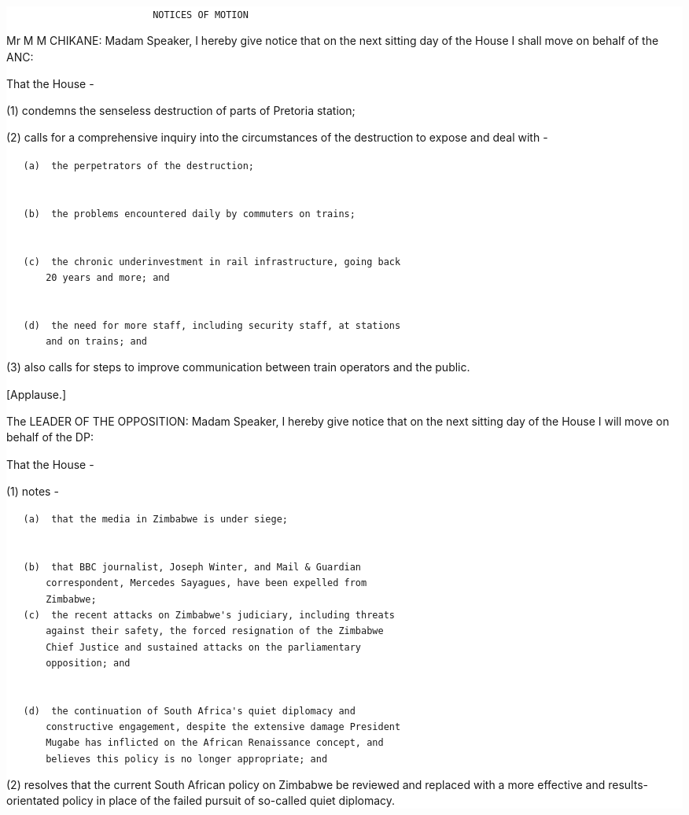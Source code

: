                               NOTICES OF MOTION

Mr M M CHIKANE: Madam Speaker, I hereby give notice that on the next
sitting day of the House I shall move on behalf of the ANC:


  That the House -


  (1) condemns the senseless destruction of parts of Pretoria station;


  (2) calls for a comprehensive inquiry into the circumstances of the
       destruction to expose and deal with -


       (a)  the perpetrators of the destruction;


       (b)  the problems encountered daily by commuters on trains;


       (c)  the chronic underinvestment in rail infrastructure, going back
           20 years and more; and


       (d)  the need for more staff, including security staff, at stations
           and on trains; and


  (3) also calls for steps to improve communication between train operators
       and the public.

[Applause.]

The LEADER OF THE OPPOSITION: Madam Speaker, I hereby give notice that on
the next sitting day of the House I will move on behalf of the DP:


  That the House -


  (1) notes -


       (a)  that the media in Zimbabwe is under siege;


       (b)  that BBC journalist, Joseph Winter, and Mail & Guardian
           correspondent, Mercedes Sayagues, have been expelled from
           Zimbabwe;
       (c)  the recent attacks on Zimbabwe's judiciary, including threats
           against their safety, the forced resignation of the Zimbabwe
           Chief Justice and sustained attacks on the parliamentary
           opposition; and


       (d)  the continuation of South Africa's quiet diplomacy and
           constructive engagement, despite the extensive damage President
           Mugabe has inflicted on the African Renaissance concept, and
           believes this policy is no longer appropriate; and


  (2) resolves that the current South African policy on Zimbabwe be
       reviewed and replaced with a more effective and results-orientated
       policy in place of the failed pursuit of so-called quiet diplomacy.
